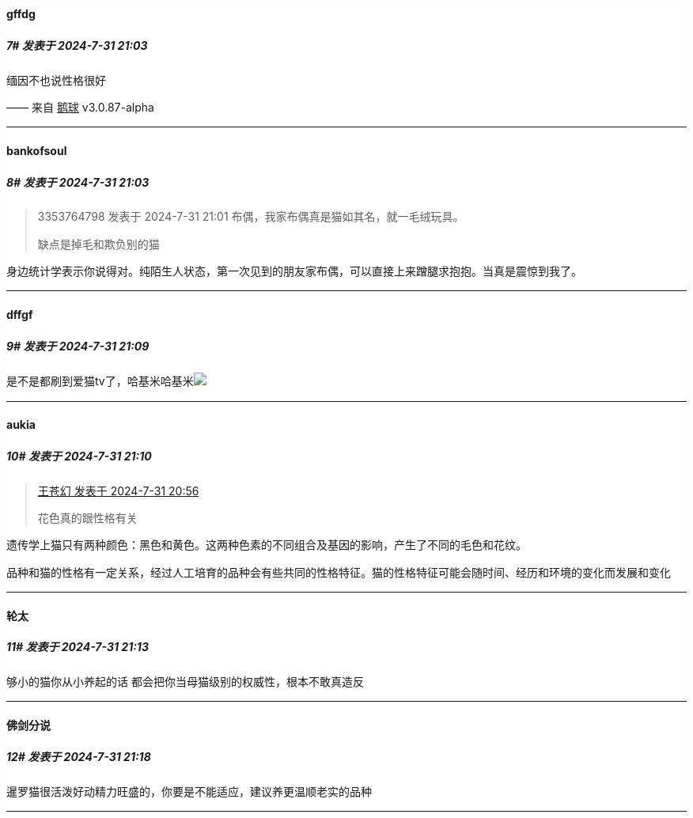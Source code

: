 ####  gffdg  
##### 7#       发表于 2024-7-31 21:03

缅因不也说性格很好

—— 来自 [鹅球](https://www.pgyer.com/xfPejhuq) v3.0.87-alpha

*****

####  bankofsoul  
##### 8#       发表于 2024-7-31 21:03

<blockquote>3353764798 发表于 2024-7-31 21:01
布偶，我家布偶真是猫如其名，就一毛绒玩具。

缺点是掉毛和欺负别的猫</blockquote>
身边统计学表示你说得对。纯陌生人状态，第一次见到的朋友家布偶，可以直接上来蹭腿求抱抱。当真是震惊到我了。

*****

####  dffgf  
##### 9#       发表于 2024-7-31 21:09

是不是都刷到爱猫tv了，哈基米哈基米<img src="https://static.saraba1st.com/image/smiley/face2017/050.png" referrerpolicy="no-referrer">

*****

####  aukia  
##### 10#       发表于 2024-7-31 21:10

<blockquote><a href="httphttps://bbs.saraba1st.com/2b/forum.php?mod=redirect&amp;goto=findpost&amp;pid=65758603&amp;ptid=2193492" target="_blank">王苍幻 发表于 2024-7-31 20:56</a>

花色真的跟性格有关</blockquote>
遗传学上猫只有两种颜色：黑色和黄色。这两种色素的不同组合及基因的影响，产生了不同的毛色和花纹。

品种和猫的性格有一定关系，经过人工培育的品种会有些共同的性格特征。猫的性格特征可能会随时间、经历和环境的变化而发展和变化

*****

####  轮太  
##### 11#       发表于 2024-7-31 21:13

够小的猫你从小养起的话
都会把你当母猫级别的权威性，根本不敢真造反

*****

####  佛剑分说  
##### 12#       发表于 2024-7-31 21:18

暹罗猫很活泼好动精力旺盛的，你要是不能适应，建议养更温顺老实的品种

*****
